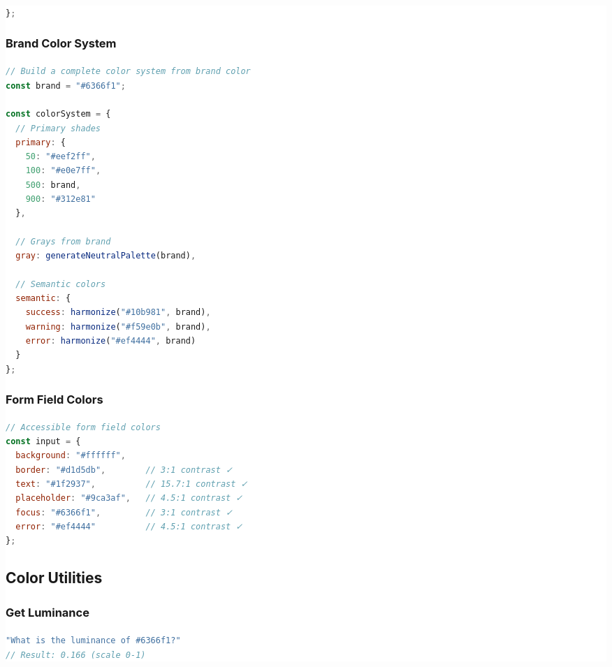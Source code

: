 ```javascript
};
```

### Brand Color System

```javascript
// Build a complete color system from brand color
const brand = "#6366f1";

const colorSystem = {
  // Primary shades
  primary: {
    50: "#eef2ff",
    100: "#e0e7ff",
    500: brand,
    900: "#312e81"
  },

  // Grays from brand
  gray: generateNeutralPalette(brand),

  // Semantic colors
  semantic: {
    success: harmonize("#10b981", brand),
    warning: harmonize("#f59e0b", brand),
    error: harmonize("#ef4444", brand)
  }
};
```

### Form Field Colors

```javascript
// Accessible form field colors
const input = {
  background: "#ffffff",
  border: "#d1d5db",        // 3:1 contrast ✓
  text: "#1f2937",          // 15.7:1 contrast ✓
  placeholder: "#9ca3af",   // 4.5:1 contrast ✓
  focus: "#6366f1",         // 3:1 contrast ✓
  error: "#ef4444"          // 4.5:1 contrast ✓
};
```

## Color Utilities

### Get Luminance

```javascript
"What is the luminance of #6366f1?"
// Result: 0.166 (scale 0-1)
```

